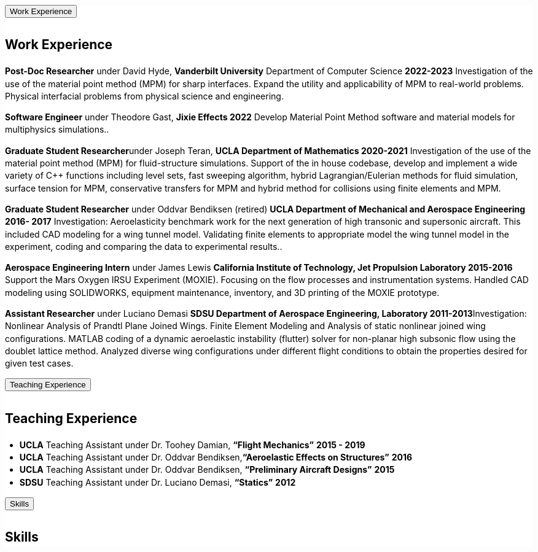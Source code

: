 <button class="accordion">Work Experience </button>
<div class="panel" style="color:black;">
  <p>
<h2 style="color:black;" > <b>Work Experience </b></h2>

<b>Post-Doc Researcher</b> under David Hyde, <b>Vanderbilt University</b> Department of Computer Science <b>2022-2023</b> Investigation of the use of the material point method (MPM) for sharp interfaces. Expand the utility and applicability of MPM to real-world problems. Physical interfacial problems from physical science and engineering.</p>
<p>  <b>Software Engineer</b> under Theodore Gast, <b>Jixie Effects 2022</b> Develop Material Point Method software and material models for multiphysics simulations..</p>
<p> <b>Graduate Student Researcher</b>under Joseph Teran, <b>UCLA Department of Mathematics 2020-2021</b> Investigation of the use of the material point method (MPM) for fluid-structure simulations. Support of the in house codebase, develop and implement a wide variety of C++ functions including level sets, fast sweeping algorithm, hybrid Lagrangian/Eulerian methods for fluid simulation, surface tension for MPM, conservative transfers for MPM and hybrid method for collisions using finite elements and MPM.</p>
<p> <b>Graduate Student Researcher</b> under Oddvar Bendiksen (retired) <b>UCLA Department of Mechanical and Aerospace Engineering 2016- 2017</b> Investigation: Aeroelasticity benchmark work for the next generation of high transonic and supersonic aircraft. This included CAD modeling for a wing tunnel model. Validating finite elements to appropriate model the wing tunnel model in the experiment, coding and comparing the data to experimental results..</p>
<p> <b>Aerospace Engineering Intern</b> under James Lewis <b>California Institute of Technology, Jet Propulsion Laboratory 2015-2016</b> Support the Mars Oxygen IRSU Experiment (MOXIE). Focusing on the flow processes and instrumentation systems. Handled CAD modeling using SOLIDWORKS, equipment maintenance, inventory, and 3D printing of the MOXIE prototype.</p>
<p> <b>Assistant Researcher</b> under Luciano Demasi <b>SDSU Department of Aerospace Engineering, Laboratory 2011-2013</b>Investigation: Nonlinear Analysis of Prandtl Plane Joined Wings. Finite Element Modeling and Analysis of static nonlinear joined wing configurations. MATLAB coding of a dynamic aeroelastic instability (flutter) solver for non-planar high subsonic flow using the doublet lattice method. Analyzed diverse wing configurations under different flight conditions to obtain the properties desired for given test cases.</p>
</div>

<button class="accordion">Teaching Experience</button>
<div class="panel" style="color:black;">
  <p> 
  <h2 style="color:black;" > <b>Teaching Experience </b></h2>

* **UCLA** Teaching Assistant under Dr. Toohey Damian, **“Flight Mechanics”** **2015 - 2019**
* **UCLA** Teaching Assistant under Dr. Oddvar Bendiksen,**“Aeroelastic Effects on Structures”** **2016**
* **UCLA** Teaching Assistant under Dr. Oddvar Bendiksen, **“Preliminary Aircraft Designs”** **2015**
* **SDSU** Teaching Assistant under Dr. Luciano Demasi, **“Statics”** **2012**
</p>
</div>

<button class="accordion">Skills</button>
<div class="panel" style="color:black;">
  <p> 
  <h2 style="color:black;" > <b>Skills </b></h2>
